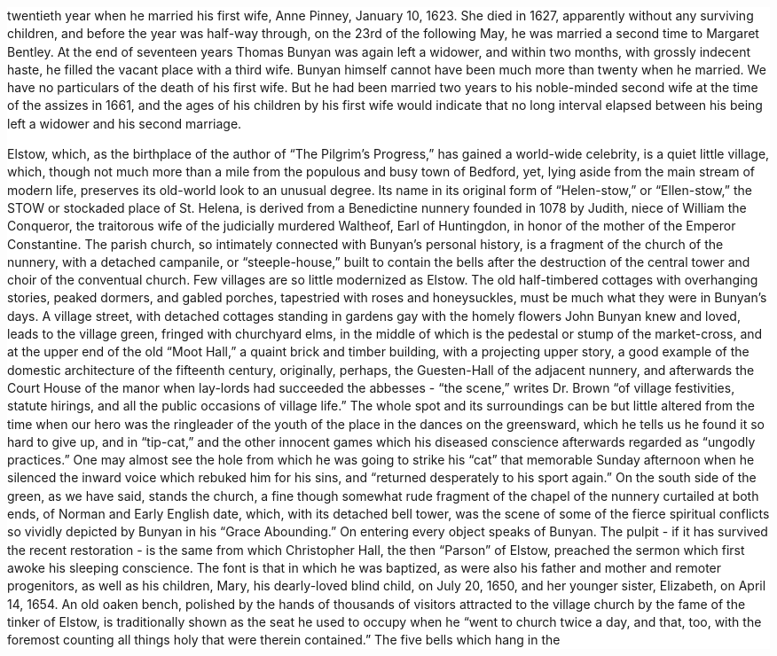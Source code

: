 twentieth year when he married his first wife, Anne Pinney, January 10,
1623. She died in 1627, apparently without any surviving children, and
before the year was half-way through, on the 23rd of the following May,
he was married a second time to Margaret Bentley. At the end of
seventeen years Thomas Bunyan was again left a widower, and within two
months, with grossly indecent haste, he filled the vacant place with a
third wife. Bunyan himself cannot have been much more than twenty when
he married. We have no particulars of the death of his first wife. But
he had been married two years to his noble-minded second wife at the
time of the assizes in 1661, and the ages of his children by his first
wife would indicate that no long interval elapsed between his being left
a widower and his second marriage.

Elstow, which, as the birthplace of the author of “The Pilgrim’s
Progress,” has gained a world-wide celebrity, is a quiet little village,
which, though not much more than a mile from the populous and busy town
of Bedford, yet, lying aside from the main stream of modern life,
preserves its old-world look to an unusual degree. Its name in its
original form of “Helen-stow,” or “Ellen-stow,” the STOW or stockaded
place of St. Helena, is derived from a Benedictine nunnery founded in
1078 by Judith, niece of William the Conqueror, the traitorous wife of
the judicially murdered Waltheof, Earl of Huntingdon, in honor of the
mother of the Emperor Constantine. The parish church, so intimately
connected with Bunyan’s personal history, is a fragment of the church of
the nunnery, with a detached campanile, or “steeple-house,” built to
contain the bells after the destruction of the central tower and choir
of the conventual church. Few villages are so little modernized as
Elstow. The old half-timbered cottages with overhanging stories, peaked
dormers, and gabled porches, tapestried with roses and honeysuckles,
must be much what they were in Bunyan’s days. A village street, with
detached cottages standing in gardens gay with the homely flowers John
Bunyan knew and loved, leads to the village green, fringed with
churchyard elms, in the middle of which is the pedestal or stump of the
market-cross, and at the upper end of the old “Moot Hall,” a quaint
brick and timber building, with a projecting upper story, a good example
of the domestic architecture of the fifteenth century, originally,
perhaps, the Guesten-Hall of the adjacent nunnery, and afterwards the
Court House of the manor when lay-lords had succeeded the abbesses -
“the scene,” writes Dr. Brown “of village festivities, statute hirings,
and all the public occasions of village life.” The whole spot and its
surroundings can be but little altered from the time when our hero was
the ringleader of the youth of the place in the dances on the
greensward, which he tells us he found it so hard to give up, and in
“tip-cat,” and the other innocent games which his diseased conscience
afterwards regarded as “ungodly practices.” One may almost see the hole
from which he was going to strike his “cat” that memorable Sunday
afternoon when he silenced the inward voice which rebuked him for his
sins, and “returned desperately to his sport again.” On the south side
of the green, as we have said, stands the church, a fine though somewhat
rude fragment of the chapel of the nunnery curtailed at both ends, of
Norman and Early English date, which, with its detached bell tower, was
the scene of some of the fierce spiritual conflicts so vividly depicted
by Bunyan in his “Grace Abounding.” On entering every object speaks of
Bunyan. The pulpit - if it has survived the recent restoration - is the
same from which Christopher Hall, the then “Parson” of Elstow, preached
the sermon which first awoke his sleeping conscience. The font is that
in which he was baptized, as were also his father and mother and remoter
progenitors, as well as his children, Mary, his dearly-loved blind
child, on July 20, 1650, and her younger sister, Elizabeth, on April 14,
1654. An old oaken bench, polished by the hands of thousands of visitors
attracted to the village church by the fame of the tinker of Elstow, is
traditionally shown as the seat he used to occupy when he “went to
church twice a day, and that, too, with the foremost counting all things
holy that were therein contained.” The five bells which hang in the
